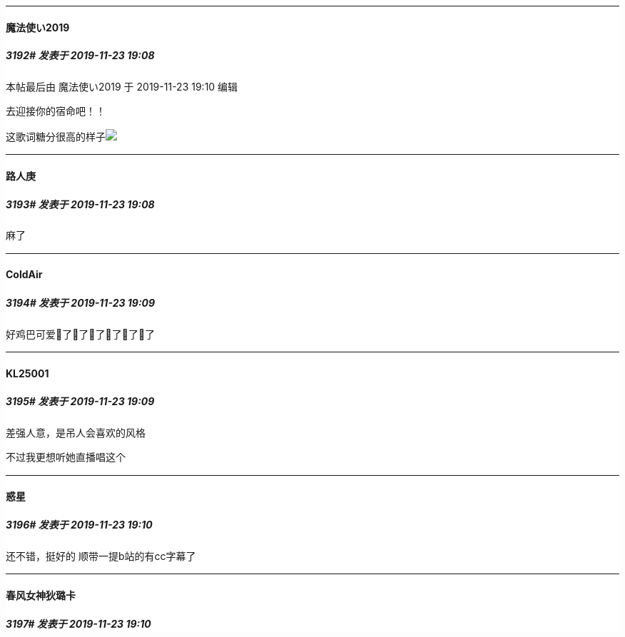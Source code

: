 *****

####  魔法使い2019  
##### 3192#       发表于 2019-11-23 19:08


 本帖最后由 魔法使い2019 于 2019-11-23 19:10 编辑 

去迎接你的宿命吧！！


这歌词糖分很高的样子<img src="https://static.saraba1st.com/image/smiley/face2017/068.png" referrerpolicy="no-referrer">


*****

####  路人庚  
##### 3193#       发表于 2019-11-23 19:08


麻了


*****

####  ColdAir  
##### 3194#       发表于 2019-11-23 19:09


好鸡巴可爱🐍了🐍了🐍了🐍了🐍了🐍了


*****

####  KL25001  
##### 3195#       发表于 2019-11-23 19:09


差强人意，是吊人会喜欢的风格

不过我更想听她直播唱这个


*****

####  惑星  
##### 3196#       发表于 2019-11-23 19:10


还不错，挺好的
顺带一提b站的有cc字幕了


*****

####  春风女神狄璐卡  
##### 3197#       发表于 2019-11-23 19:10

